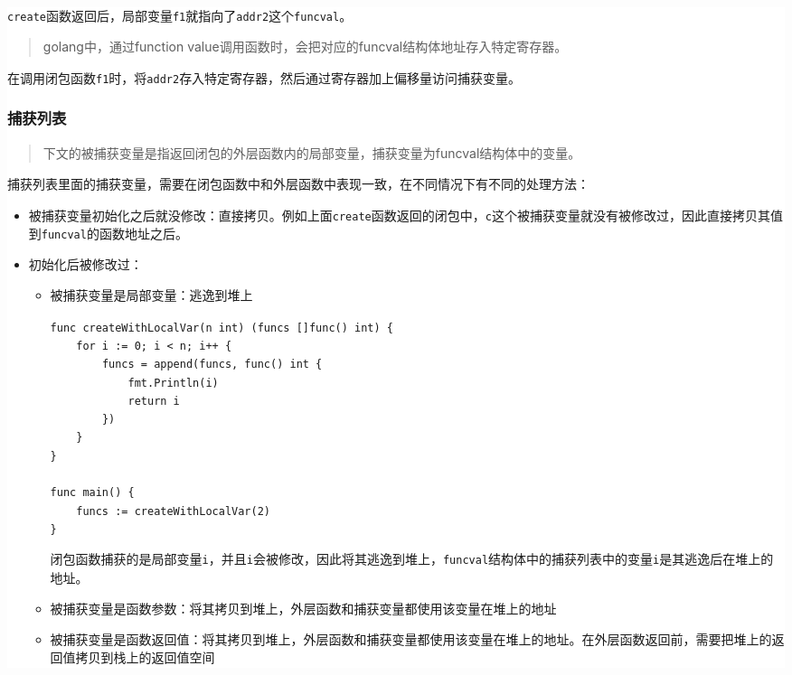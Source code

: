 `create`函数返回后，局部变量`f1`就指向了`addr2`这个`funcval`。

> golang中，通过function value调用函数时，会把对应的funcval结构体地址存入特定寄存器。

在调用闭包函数`f1`时，将`addr2`存入特定寄存器，然后通过寄存器加上偏移量访问捕获变量。



### 捕获列表

> 下文的被捕获变量是指返回闭包的外层函数内的局部变量，捕获变量为funcval结构体中的变量。

捕获列表里面的捕获变量，需要在闭包函数中和外层函数中表现一致，在不同情况下有不同的处理方法：

- 被捕获变量初始化之后就没修改：直接拷贝。例如上面`create`函数返回的闭包中，`c`这个被捕获变量就没有被修改过，因此直接拷贝其值到`funcval`的函数地址之后。

- 初始化后被修改过：

  - 被捕获变量是局部变量：逃逸到堆上

    ```
    func createWithLocalVar(n int) (funcs []func() int) {
    	for i := 0; i < n; i++ {
    		funcs = append(funcs, func() int {
    			fmt.Println(i)
    			return i
    		})
    	}
    }
    
    func main() {
    	funcs := createWithLocalVar(2)
    }
    ```

    闭包函数捕获的是局部变量`i`，并且`i`会被修改，因此将其逃逸到堆上，`funcval`结构体中的捕获列表中的变量`i`是其逃逸后在堆上的地址。

  - 被捕获变量是函数参数：将其拷贝到堆上，外层函数和捕获变量都使用该变量在堆上的地址

  - 被捕获变量是函数返回值：将其拷贝到堆上，外层函数和捕获变量都使用该变量在堆上的地址。在外层函数返回前，需要把堆上的返回值拷贝到栈上的返回值空间



